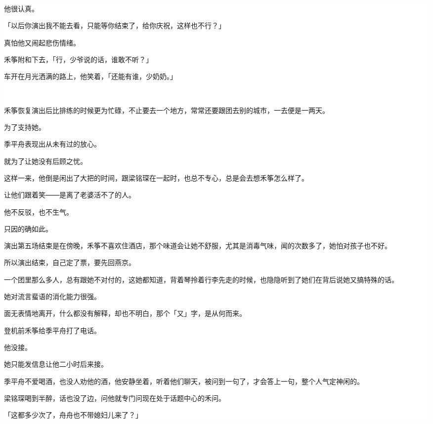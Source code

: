 
他很认真。


「以后你演出我不能去看，只能等你结束了，给你庆祝，这样也不行？」


真怕他又闹起悲伤情绪。


禾筝附和下去，「行，少爷说的话，谁敢不听？」


车开在月光洒满的路上，他笑着，「还能有谁，少奶奶。」


 


禾筝恢复演出后比排练的时候更为忙碌，不止要去一个地方，常常还要跟团去别的城市，一去便是一两天。


为了支持她。


季平舟表现出从未有过的放心。


就为了让她没有后顾之忧。


这样一来，他倒是闲出了大把的时间，跟梁铭琛在一起时，也总不专心，总是会去想禾筝怎么样了。


让他们跟着笑——是离了老婆活不了的人。


他不反驳，也不生气。


只因的确如此。


演出第五场结束是在傍晚，禾筝不喜欢住酒店，那个味道会让她不舒服，尤其是消毒气味，闻的次数多了，她怕对孩子也不好。


所以演出结束，自己定了票，要先回燕京。


一个团里那么多人，总有跟她不对付的，这她都知道，背着琴拎着行李先走的时候，也隐隐听到了她们在背后说她又搞特殊的话。


她对流言蜚语的消化能力很强。


面无表情地离开，什么都没有解释，却也不明白，那个「又」字，是从何而来。


登机前禾筝给季平舟打了电话。


他没接。


她只能发信息让他二小时后来接。


季平舟不爱喝酒，也没人劝他的酒，他安静坐着，听着他们聊天，被问到一句了，才会答上一句，整个人气定神闲的。


梁铭琛喝到半醉，话也没了边，问他就专门问现在处于话题中心的禾问。


「这都多少次了，舟舟也不带媳妇儿来了？」

